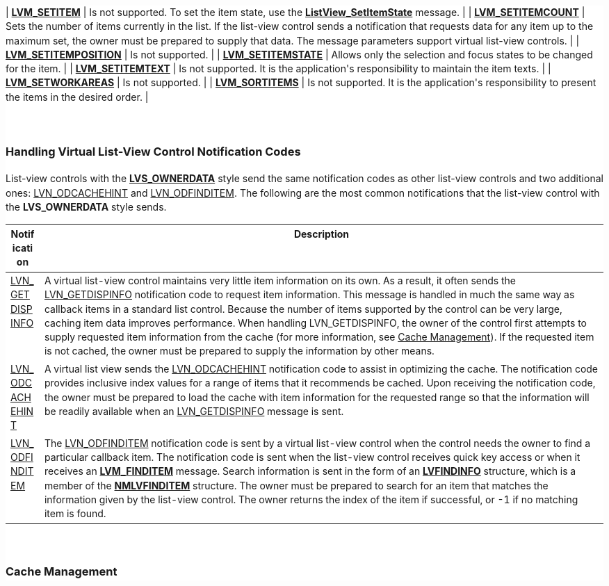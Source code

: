 | [**LVM\_SETITEM**](lvm-setitem.md)                 | Is not supported. To set the item state, use the [**ListView\_SetItemState**](/windows/desktop/api/Commctrl/nf-commctrl-listview_setitemstate) message.                                                                                                                                               |
| [**LVM\_SETITEMCOUNT**](lvm-setitemcount.md)       | Sets the number of items currently in the list. If the list-view control sends a notification that requests data for any item up to the maximum set, the owner must be prepared to supply that data. The message parameters support virtual list-view controls. |
| [**LVM\_SETITEMPOSITION**](lvm-setitemposition.md) | Is not supported.                                                                                                                                                                                                                                               |
| [**LVM\_SETITEMSTATE**](lvm-setitemstate.md)       | Allows only the selection and focus states to be changed for the item.                                                                                                                                                                                          |
| [**LVM\_SETITEMTEXT**](lvm-setitemtext.md)         | Is not supported. It is the application's responsibility to maintain the item texts.                                                                                                                                                                            |
| [**LVM\_SETWORKAREAS**](lvm-setworkareas.md)       | Is not supported.                                                                                                                                                                                                                                               |
| [**LVM\_SORTITEMS**](lvm-sortitems.md)             | Is not supported. It is the application's responsibility to present the items in the desired order.                                                                                                                                                             |



 

### Handling Virtual List-View Control Notification Codes

List-view controls with the [**LVS\_OWNERDATA**](list-view-window-styles.md) style send the same notification codes as other list-view controls and two additional ones: [LVN\_ODCACHEHINT](lvn-odcachehint.md) and [LVN\_ODFINDITEM](lvn-odfinditem.md). The following are the most common notifications that the list-view control with the **LVS\_OWNERDATA** style sends.



|      Notification                    |     Description                         |
|-----------------------------------------|---------------------------------------------------------------------------------------------------------------------------------------------------------------------------------------------------------------------------------------------------------------------------------------------------------------------------------------------------------------------------------------------------------------------------------------------------------------------------------------------------------------------------------------------------------------------------------------------------------------------------------------------------------------------------------------------------------------------------|
| [LVN\_GETDISPINFO](lvn-getdispinfo.md) | A virtual list-view control maintains very little item information on its own. As a result, it often sends the [LVN\_GETDISPINFO](lvn-getdispinfo.md) notification code to request item information. This message is handled in much the same way as callback items in a standard list control. Because the number of items supported by the control can be very large, caching item data improves performance. When handling LVN\_GETDISPINFO, the owner of the control first attempts to supply requested item information from the cache (for more information, see [Cache Management](#cache-management)). If the requested item is not cached, the owner must be prepared to supply the information by other means. |
| [LVN\_ODCACHEHINT](lvn-odcachehint.md) | A virtual list view sends the [LVN\_ODCACHEHINT](lvn-odcachehint.md) notification code to assist in optimizing the cache. The notification code provides inclusive index values for a range of items that it recommends be cached. Upon receiving the notification code, the owner must be prepared to load the cache with item information for the requested range so that the information will be readily available when an [LVN\_GETDISPINFO](lvn-getdispinfo.md) message is sent.                                                                                                                                                                                                                                   |
| [LVN\_ODFINDITEM](lvn-odfinditem.md)   | The [LVN\_ODFINDITEM](lvn-odfinditem.md) notification code is sent by a virtual list-view control when the control needs the owner to find a particular callback item. The notification code is sent when the list-view control receives quick key access or when it receives an [**LVM\_FINDITEM**](lvm-finditem.md) message. Search information is sent in the form of an [**LVFINDINFO**](/windows/win32/api/commctrl/ns-commctrl-lvfindinfoa) structure, which is a member of the [**NMLVFINDITEM**](/windows/win32/api/commctrl/ns-commctrl-nmlvfinditema) structure. The owner must be prepared to search for an item that matches the information given by the list-view control. The owner returns the index of the item if successful, or -1 if no matching item is found.               |



 

### Cache Management
